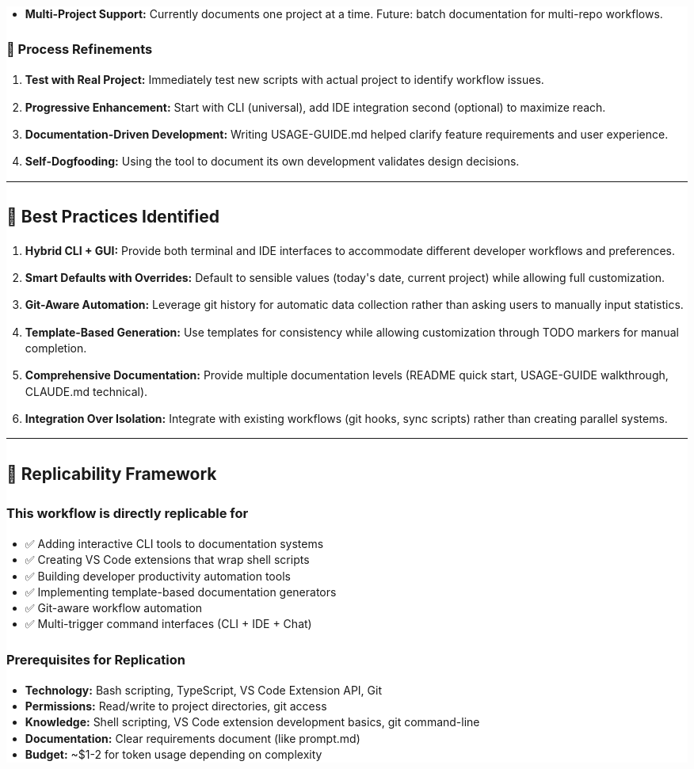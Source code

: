 - **Multi-Project Support:** Currently documents one project at a time. Future: batch documentation for multi-repo workflows.

### 🔄 Process Refinements

1. **Test with Real Project:** Immediately test new scripts with actual project to identify workflow issues.

2. **Progressive Enhancement:** Start with CLI (universal), add IDE integration second (optional) to maximize reach.

3. **Documentation-Driven Development:** Writing USAGE-GUIDE.md helped clarify feature requirements and user experience.

4. **Self-Dogfooding:** Using the tool to document its own development validates design decisions.

---

## 🎯 Best Practices Identified

1. **Hybrid CLI + GUI:** Provide both terminal and IDE interfaces to accommodate different developer workflows and preferences.

2. **Smart Defaults with Overrides:** Default to sensible values (today's date, current project) while allowing full customization.

3. **Git-Aware Automation:** Leverage git history for automatic data collection rather than asking users to manually input statistics.

4. **Template-Based Generation:** Use templates for consistency while allowing customization through TODO markers for manual completion.

5. **Comprehensive Documentation:** Provide multiple documentation levels (README quick start, USAGE-GUIDE walkthrough, CLAUDE.md technical).

6. **Integration Over Isolation:** Integrate with existing workflows (git hooks, sync scripts) rather than creating parallel systems.

---

## 🔄 Replicability Framework

### This workflow is directly replicable for

- ✅ Adding interactive CLI tools to documentation systems
- ✅ Creating VS Code extensions that wrap shell scripts
- ✅ Building developer productivity automation tools
- ✅ Implementing template-based documentation generators
- ✅ Git-aware workflow automation
- ✅ Multi-trigger command interfaces (CLI + IDE + Chat)

### Prerequisites for Replication

- **Technology:** Bash scripting, TypeScript, VS Code Extension API, Git
- **Permissions:** Read/write to project directories, git access
- **Knowledge:** Shell scripting, VS Code extension development basics, git command-line
- **Documentation:** Clear requirements document (like prompt.md)
- **Budget:** ~$1-2 for token usage depending on complexity

